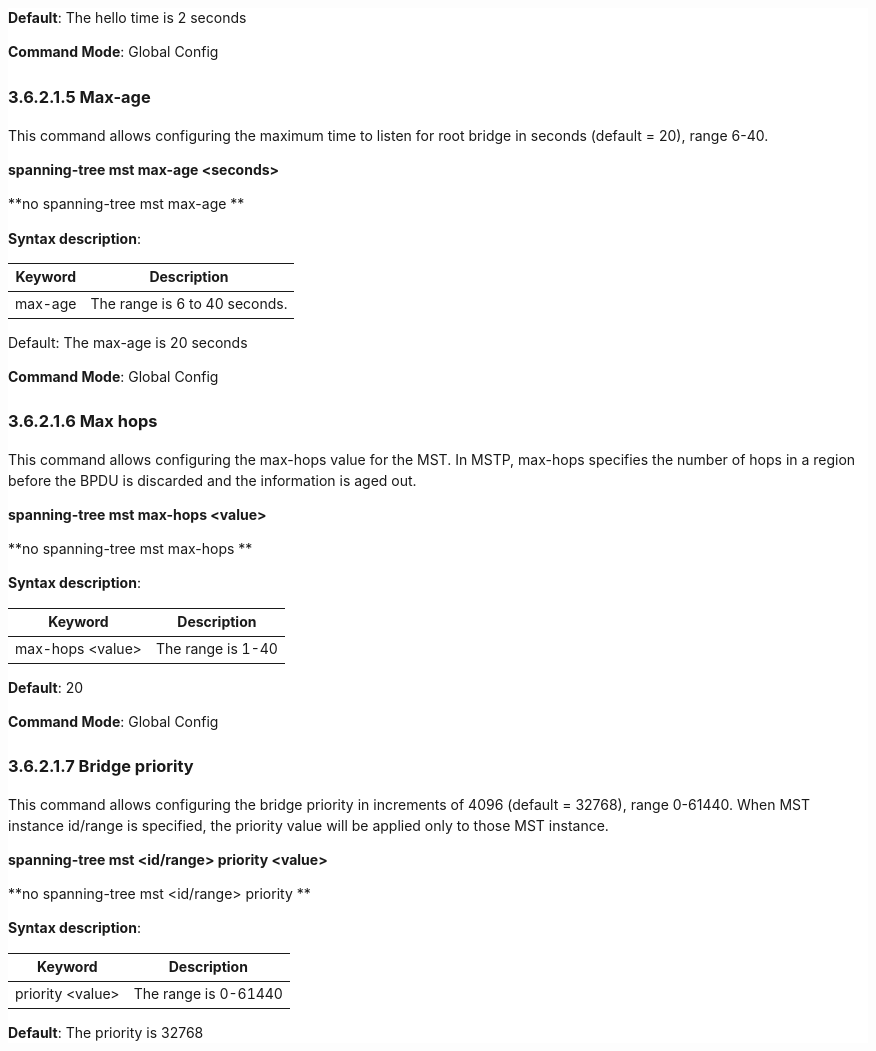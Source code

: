 **Default**: The hello time is 2 seconds

**Command Mode**: Global Config

 ### 3.6.2.1.5 Max-age
This command allows configuring the maximum time to listen for root bridge in seconds (default = 20), range 6-40.

**spanning-tree mst max-age <seconds\>**

**no spanning-tree mst max-age **

**Syntax description**: 

| Keyword           | Description                   |
| ----------------- | ----------------------------- |
| max-age <seconds> | The range is 6 to 40 seconds. |

Default: The max-age is 20 seconds

**Command Mode**: Global Config

 ### 3.6.2.1.6 Max hops
This command allows configuring the max-hops value for the MST. In MSTP, max-hops specifies the number of hops in a region before the BPDU is discarded and the information is aged out.

**spanning-tree mst max-hops <value\>**

**no spanning-tree mst max-hops **

**Syntax description**: 

| Keyword           | Description       |
| ----------------- | ----------------- |
| max-hops <value\> | The range is 1-40 |

**Default**: 20

**Command Mode**: Global Config

### 3.6.2.1.7 Bridge priority

This command allows configuring the bridge priority in increments of 4096 (default = 32768), range 0-61440. When MST instance id/range is specified, the priority value will be applied only to those MST instance. 

**spanning-tree mst <id/range> priority <value\>**

**no spanning-tree mst <id/range> priority **

**Syntax description**: 

| Keyword           | Description          |
| ----------------- | -------------------- |
| priority <value\> | The range is 0-61440 |

**Default**: The priority is 32768
